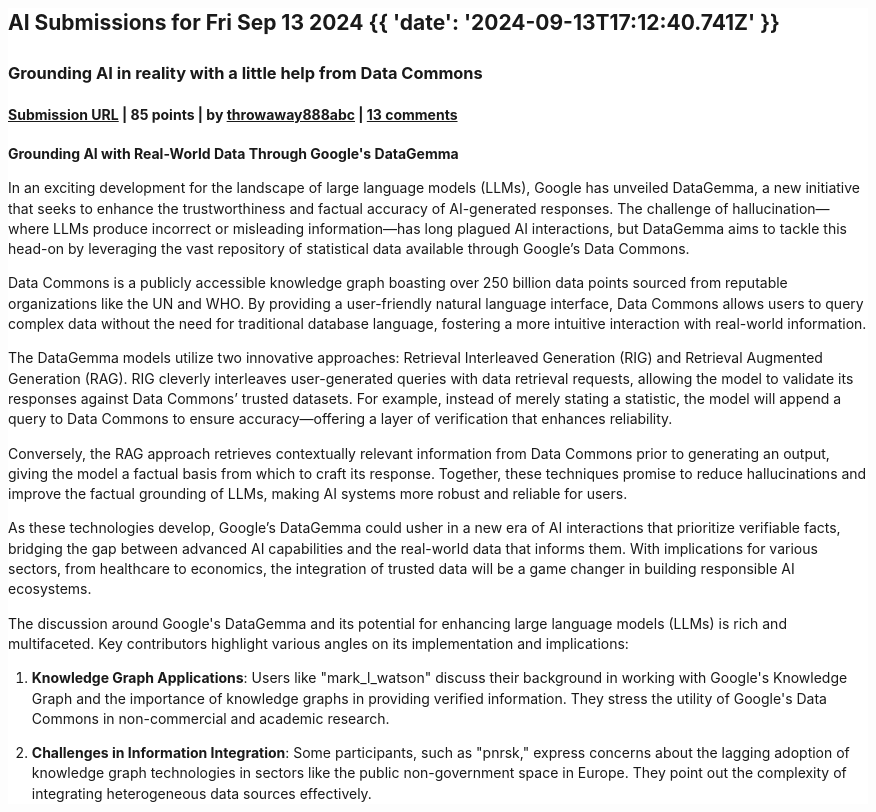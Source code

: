 ## AI Submissions for Fri Sep 13 2024 {{ 'date': '2024-09-13T17:12:40.741Z' }}

### Grounding AI in reality with a little help from Data Commons

#### [Submission URL](https://research.google/blog/grounding-ai-in-reality-with-a-little-help-from-data-commons/) | 85 points | by [throwaway888abc](https://news.ycombinator.com/user?id=throwaway888abc) | [13 comments](https://news.ycombinator.com/item?id=41534927)

**Grounding AI with Real-World Data Through Google's DataGemma**

In an exciting development for the landscape of large language models (LLMs), Google has unveiled DataGemma, a new initiative that seeks to enhance the trustworthiness and factual accuracy of AI-generated responses. The challenge of hallucination—where LLMs produce incorrect or misleading information—has long plagued AI interactions, but DataGemma aims to tackle this head-on by leveraging the vast repository of statistical data available through Google’s Data Commons.

Data Commons is a publicly accessible knowledge graph boasting over 250 billion data points sourced from reputable organizations like the UN and WHO. By providing a user-friendly natural language interface, Data Commons allows users to query complex data without the need for traditional database language, fostering a more intuitive interaction with real-world information.

The DataGemma models utilize two innovative approaches: Retrieval Interleaved Generation (RIG) and Retrieval Augmented Generation (RAG). RIG cleverly interleaves user-generated queries with data retrieval requests, allowing the model to validate its responses against Data Commons’ trusted datasets. For example, instead of merely stating a statistic, the model will append a query to Data Commons to ensure accuracy—offering a layer of verification that enhances reliability.

Conversely, the RAG approach retrieves contextually relevant information from Data Commons prior to generating an output, giving the model a factual basis from which to craft its response. Together, these techniques promise to reduce hallucinations and improve the factual grounding of LLMs, making AI systems more robust and reliable for users.

As these technologies develop, Google’s DataGemma could usher in a new era of AI interactions that prioritize verifiable facts, bridging the gap between advanced AI capabilities and the real-world data that informs them. With implications for various sectors, from healthcare to economics, the integration of trusted data will be a game changer in building responsible AI ecosystems.

The discussion around Google's DataGemma and its potential for enhancing large language models (LLMs) is rich and multifaceted. Key contributors highlight various angles on its implementation and implications:

1. **Knowledge Graph Applications**: Users like "mark_l_watson" discuss their background in working with Google's Knowledge Graph and the importance of knowledge graphs in providing verified information. They stress the utility of Google's Data Commons in non-commercial and academic research.

2. **Challenges in Information Integration**: Some participants, such as "pnrsk," express concerns about the lagging adoption of knowledge graph technologies in sectors like the public non-government space in Europe. They point out the complexity of integrating heterogeneous data sources effectively.
